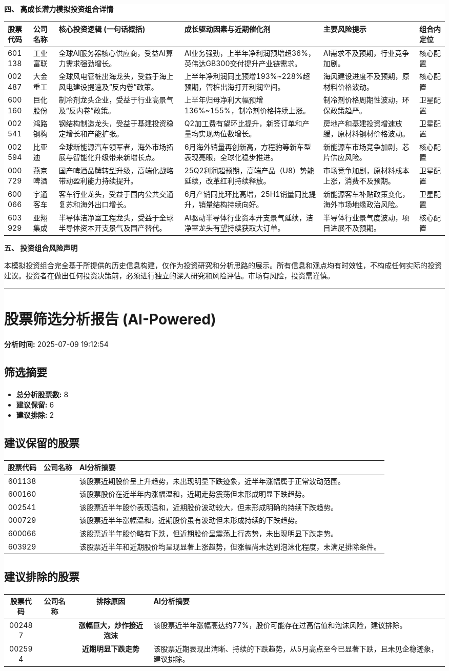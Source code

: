 **四、 高成长潜力模拟投资组合详情**

| 股票代码 | 公司名称 | 核心投资逻辑 (一句话概括) | 成长驱动因素与近期催化剂 | 主要风险提示 | 组合内定位 |
| :------- | :------- | :-------------------------- | :------------------------- | :----------- | :--------- |
| 601138   | 工业富联 | 全球AI服务器核心供应商，受益AI算力需求强劲增长。 | AI业务强劲，上半年净利润预增超36%，英伟达GB300交付提升产业链需求。 | AI需求不及预期，行业竞争加剧。 | 核心配置 |
| 002487   | 大金重工 | 全球风电管桩出海龙头，受益于海上风电建设提速及“反内卷”政策。 | 上半年净利润同比预增193%~228%超预期，管桩出海打开利润空间。 | 海风建设进度不及预期，原材料价格波动。 | 核心配置 |
| 600160   | 巨化股份 | 制冷剂龙头企业，受益于行业高景气及“反内卷”政策。 | 上半年归母净利大幅预增136%~155%，制冷剂价格持续上涨。 | 制冷剂价格周期性波动，环保政策趋严。 | 卫星配置 |
| 002541   | 鸿路钢构 | 钢结构制造龙头，受益于基建投资稳定增长和产能扩张。 | Q2加工费有望环比提升，新签订单和产量均实现两位数增长。 | 房地产和基建投资增速放缓，原材料钢材价格波动。 | 卫星配置 |
| 002594   | 比亚迪 | 全球新能源汽车领军者，海外市场拓展与智能化升级带来新增长点。 | 6月海外销量再创新高，方程豹等新车型表现亮眼，全球化稳步推进。 | 新能源车市场竞争加剧，芯片供应风险。 | 核心配置 |
| 000729   | 燕京啤酒 | 国产啤酒品牌转型升级，高端化战略带动盈利能力持续提升。 | 25Q2利润超预期，高端产品（U8）势能延续，改革红利持续释放。 | 市场竞争加剧，原材料成本上涨，消费不及预期。 | 卫星配置 |
| 600066   | 宇通客车 | 客车行业龙头，受益于国内公共交通复苏和海外出口增长。 | 6月产销同比环比高增，25H1销量同比提升，销量结构持续向好。 | 新能源客车补贴政策变化，海外市场地缘政治风险。 | 卫星配置 |
| 603929   | 亚翔集成 | 半导体洁净室工程龙头，受益于全球半导体资本开支景气及国产替代。 | AI驱动半导体行业资本开支景气延续，洁净室龙头有望持续获取大订单。 | 半导体行业景气度波动，项目进展不及预期。 | 核心配置 |

**五、 投资组合风险声明**

本模拟投资组合完全基于所提供的历史信息构建，仅作为投资研究和分析思路的展示。所有信息和观点均有时效性，不构成任何实际的投资建议。投资者在做出任何投资决策前，必须进行独立的深入研究和风险评估。市场有风险，投资需谨慎。

---

# 股票筛选分析报告 (AI-Powered)

**分析时间:** 2025-07-09 19:12:54

## 筛选摘要

- **总分析股票数:** 8
- **建议保留:** 6
- **建议排除:** 2

## 建议保留的股票

| 股票代码 | 公司名称 | AI分析摘要 |
|:---:|:---:|:---|
| 601138 |  | 该股票近期股价呈上升趋势，未出现明显下跌迹象，近半年涨幅属于正常波动范围。 |
| 600160 |  | 该股票股价在近半年内涨幅温和，近期走势震荡但未形成明显下跌趋势。 |
| 002541 |  | 该股票近半年股价表现温和，近期股价波动较大，但未形成明确的持续下跌趋势。 |
| 000729 |  | 该股票近半年涨幅温和，近期股价虽有波动但未形成持续的下跌趋势。 |
| 600066 |  | 该股票近半年股价略有下跌，但近期股价呈震荡上行态势，未出现明显下跌走势。 |
| 603929 |  | 该股票近半年和近期股价均呈现显著上涨趋势，但涨幅尚未达到泡沫化程度，未满足排除条件。 |

## 建议排除的股票

| 股票代码 | 公司名称 | 排除原因 | AI分析摘要 |
|:---:|:---:|:---:|:---|
| 002487 |  | **涨幅巨大，炒作接近泡沫** | 该股票近半年涨幅高达约77%，股价可能存在过高估值和泡沫风险，建议排除。 |
| 002594 |  | **近期明显下跌走势** | 该股票近期表现出清晰、持续的下跌趋势，从5月高点至今已显著下跌，且未见企稳迹象，建议排除。 |

